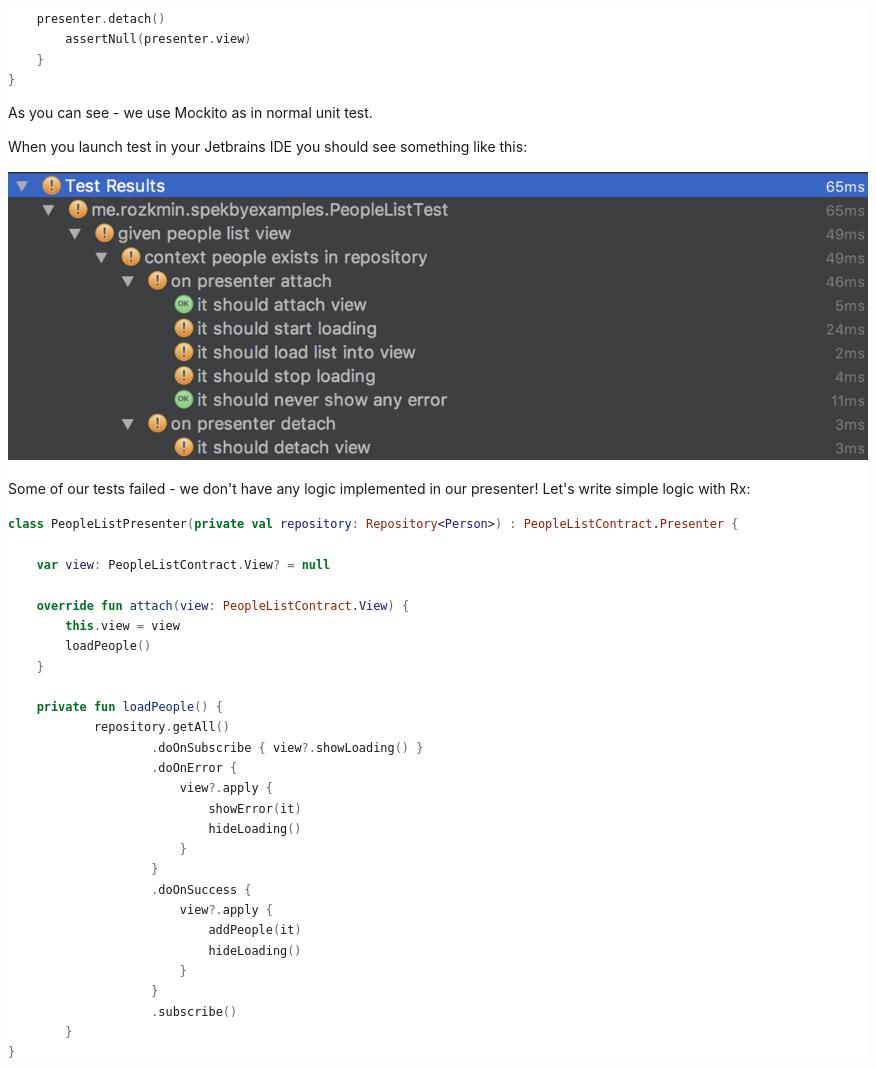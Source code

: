 ```kotlin
    presenter.detach()
        assertNull(presenter.view)
    }
}
```
As you can see - we use Mockito as in normal unit test.

When you launch test in your Jetbrains IDE you should see something like this:

![spek-intelij](spek-intelij.png)

Some of our tests failed - we don't have any logic implemented in our presenter! 
Let's write simple logic with Rx:

```kotlin
class PeopleListPresenter(private val repository: Repository<Person>) : PeopleListContract.Presenter {

    var view: PeopleListContract.View? = null

    override fun attach(view: PeopleListContract.View) {
        this.view = view
        loadPeople()
    }

    private fun loadPeople() {
            repository.getAll()
                    .doOnSubscribe { view?.showLoading() }
                    .doOnError {
                        view?.apply {
                            showError(it)
                            hideLoading()
                        }
                    }
                    .doOnSuccess {
                        view?.apply {
                            addPeople(it)
                            hideLoading()
                        }
                    }
                    .subscribe()
        }
}
```
